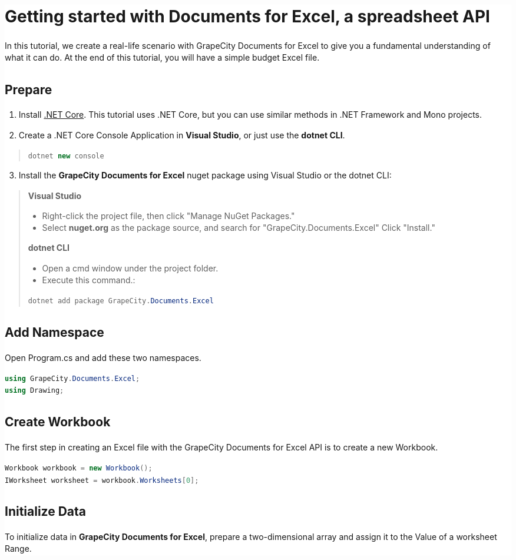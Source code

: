 ﻿# Getting started with Documents for Excel, a spreadsheet API

In this tutorial, we create a real-life scenario with GrapeCity Documents for Excel to give you a fundamental understanding of what it can do. At the end of this tutorial, you will have a simple budget Excel file.

## Prepare

1. Install [.NET Core](https://www.microsoft.com/net/core). This tutorial uses .NET Core, but you can use similar methods in .NET Framework and Mono projects.

2. Create a .NET Core Console Application in **Visual Studio**, or just use the **dotnet CLI**.
> ```csharp
> dotnet new console
> ```

3. Install the **GrapeCity Documents for Excel** nuget package using Visual Studio or the dotnet CLI:
> **Visual Studio**
> - Right-click the project file, then click "Manage NuGet Packages."
> - Select **nuget.org** as the package source, and search for "GrapeCity.Documents.Excel" Click "Install."
>
> **dotnet CLI** 
> - Open a cmd window under the project folder.
> - Execute this command.:
> ```csharp
> dotnet add package GrapeCity.Documents.Excel
> ```

## Add Namespace

Open Program.cs and add these two namespaces.

```csharp
using GrapeCity.Documents.Excel;
using Drawing; 
```

## Create Workbook

The first step in creating an Excel file with the GrapeCity Documents for Excel API is to create a new Workbook.

```csharp
Workbook workbook = new Workbook();
IWorksheet worksheet = workbook.Worksheets[0];
```

## Initialize Data

To initialize data in **GrapeCity Documents for Excel**, prepare a two-dimensional array and assign it to the Value of a worksheet Range.
